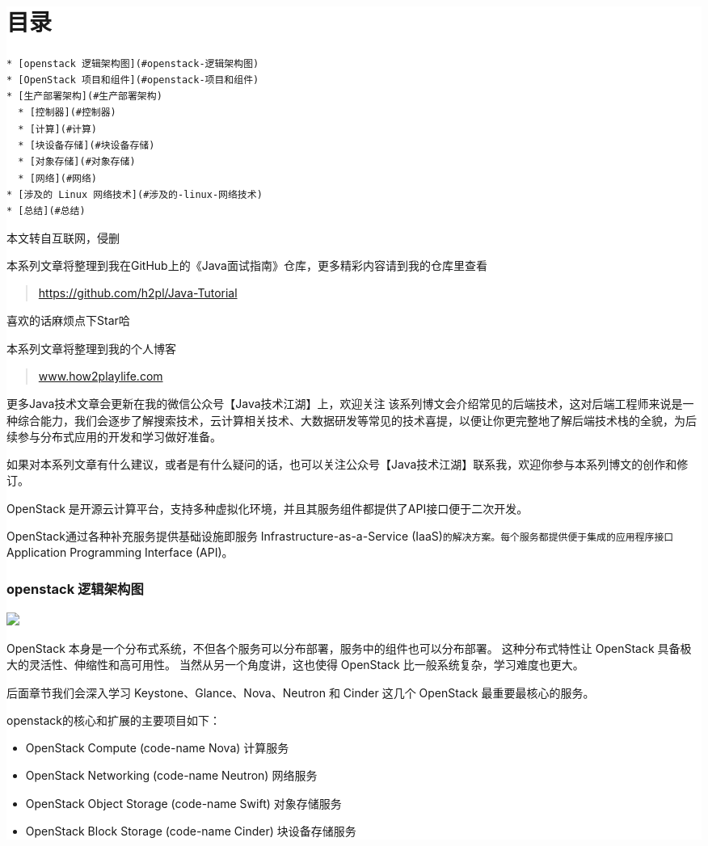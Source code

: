 # 目录

    * [openstack 逻辑架构图](#openstack-逻辑架构图)
    * [OpenStack 项目和组件](#openstack-项目和组件)
    * [生产部署架构](#生产部署架构)
      * [控制器](#控制器)
      * [计算](#计算)
      * [块设备存储](#块设备存储)
      * [对象存储](#对象存储)
      * [网络](#网络)
    * [涉及的 Linux 网络技术](#涉及的-linux-网络技术)
    * [总结](#总结)


本文转自互联网，侵删

本系列文章将整理到我在GitHub上的《Java面试指南》仓库，更多精彩内容请到我的仓库里查看

> https://github.com/h2pl/Java-Tutorial

喜欢的话麻烦点下Star哈

本系列文章将整理到我的个人博客

> www.how2playlife.com

更多Java技术文章会更新在我的微信公众号【Java技术江湖】上，欢迎关注
该系列博文会介绍常见的后端技术，这对后端工程师来说是一种综合能力，我们会逐步了解搜索技术，云计算相关技术、大数据研发等常见的技术喜提，以便让你更完整地了解后端技术栈的全貌，为后续参与分布式应用的开发和学习做好准备。


如果对本系列文章有什么建议，或者是有什么疑问的话，也可以关注公众号【Java技术江湖】联系我，欢迎你参与本系列博文的创作和修订。



OpenStack 是开源云计算平台，支持多种虚拟化环境，并且其服务组件都提供了API接口便于二次开发。

OpenStack通过各种补充服务提供基础设施即服务 Infrastructure-as-a-Service (IaaS)`的解决方案。每个服务都提供便于集成的应用程序接口`Application Programming Interface (API)。

### openstack 逻辑架构图

![](https://java-tutorial.oss-cn-shanghai.aliyuncs.com/20230408115819.png)

OpenStack 本身是一个分布式系统，不但各个服务可以分布部署，服务中的组件也可以分布部署。 这种分布式特性让 OpenStack 具备极大的灵活性、伸缩性和高可用性。 当然从另一个角度讲，这也使得 OpenStack 比一般系统复杂，学习难度也更大。

后面章节我们会深入学习 Keystone、Glance、Nova、Neutron 和 Cinder 这几个 OpenStack 最重要最核心的服务。

openstack的核心和扩展的主要项目如下：

*   OpenStack Compute (code-name Nova) 计算服务

*   OpenStack Networking (code-name Neutron) 网络服务

*   OpenStack Object Storage (code-name Swift) 对象存储服务

*   OpenStack Block Storage (code-name Cinder) 块设备存储服务
